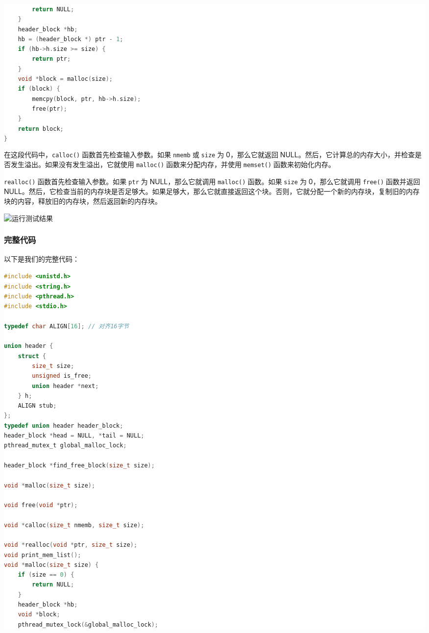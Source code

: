```c
        return NULL;
    }
    header_block *hb;
    hb = (header_block *) ptr - 1;
    if (hb->h.size >= size) {
        return ptr;
    }
    void *block = malloc(size);
    if (block) {
        memcpy(block, ptr, hb->h.size);
        free(ptr);
    }
    return block;
}
```

在这段代码中，`calloc()` 函数首先检查输入参数。如果 `nmemb` 或 `size` 为 0，那么它就返回 NULL。然后，它计算总的内存大小，并检查是否发生溢出。如果没有发生溢出，它就使用 `malloc()` 函数来分配内存，并使用 `memset()` 函数来初始化内存。

`realloc()` 函数首先检查输入参数。如果 `ptr` 为 NULL，那么它就调用 `malloc()` 函数。如果 `size` 为 0，那么它就调用 `free()` 函数并返回 NULL。然后，它检查当前的内存块是否足够大。如果足够大，那么它就直接返回这个块。否则，它就分配一个新的内存块，复制旧的内存块的内容，释放旧的内存块，然后返回新的内存块。

![运行测试结果](https://i.imgur.com/Aas0fDU.png)

### 完整代码

以下是我们的完整代码：

```c
#include <unistd.h>
#include <string.h>
#include <pthread.h>
#include <stdio.h>

typedef char ALIGN[16]; // 对齐16字节

union header {
    struct {
        size_t size;
        unsigned is_free;
        union header *next;
    } h;
    ALIGN stub;
};
typedef union header header_block;
header_block *head = NULL, *tail = NULL;
pthread_mutex_t global_malloc_lock;

header_block *find_free_block(size_t size);

void *malloc(size_t size);

void free(void *ptr);

void *calloc(size_t nmemb, size_t size);

void *realloc(void *ptr, size_t size);
void print_mem_list();
void *malloc(size_t size) {
    if (size == 0) {
        return NULL;
    }
    header_block *hb;
    void *block;
    pthread_mutex_lock(&global_malloc_lock);
```
